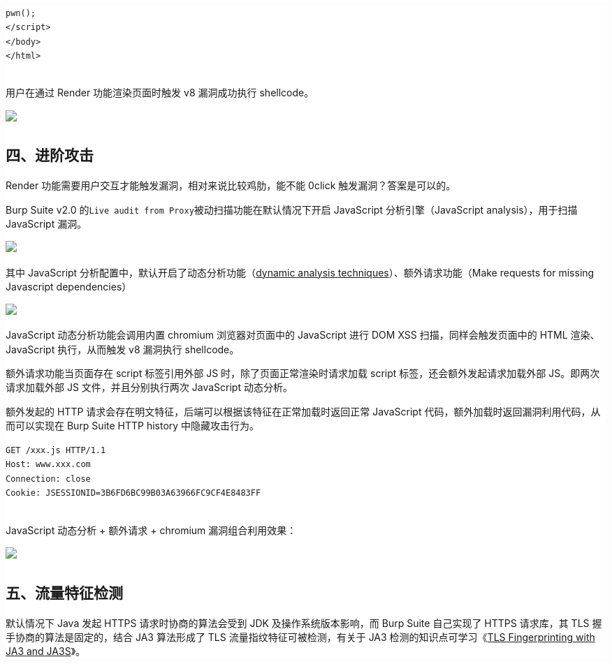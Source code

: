 ```
pwn();
</script>
</body>
</html>


```

用户在通过 Render 功能渲染页面时触发 v8 漏洞成功执行 shellcode。

![](http://p6.qhimg.com/t01cb6514c94e277cd2.jpg)

四、进阶攻击
------

Render 功能需要用户交互才能触发漏洞，相对来说比较鸡肋，能不能 0click 触发漏洞？答案是可以的。

Burp Suite v2.0 的`Live audit from Proxy`被动扫描功能在默认情况下开启 JavaScript 分析引擎（JavaScript analysis），用于扫描 JavaScript 漏洞。

![](http://p4.qhimg.com/t01546b26685e10b63b.jpg)

其中 JavaScript 分析配置中，默认开启了动态分析功能（[dynamic analysis techniques](https://portswigger.net/blog/dynamic-analysis-of-javascript)）、额外请求功能（Make requests for missing Javascript dependencies）  

![](http://p1.qhimg.com/t012feccf054401740d.jpg)

JavaScript 动态分析功能会调用内置 chromium 浏览器对页面中的 JavaScript 进行 DOM XSS 扫描，同样会触发页面中的 HTML 渲染、JavaScript 执行，从而触发 v8 漏洞执行 shellcode。

额外请求功能当页面存在 script 标签引用外部 JS 时，除了页面正常渲染时请求加载 script 标签，还会额外发起请求加载外部 JS。即两次请求加载外部 JS 文件，并且分别执行两次 JavaScript 动态分析。

额外发起的 HTTP 请求会存在明文特征，后端可以根据该特征在正常加载时返回正常 JavaScript 代码，额外加载时返回漏洞利用代码，从而可以实现在 Burp Suite HTTP history 中隐藏攻击行为。

```
GET /xxx.js HTTP/1.1
Host: www.xxx.com
Connection: close
Cookie: JSESSIONID=3B6FD6BC99B03A63966FC9CF4E8483FF


```

JavaScript 动态分析 + 额外请求 + chromium 漏洞组合利用效果：

![](http://p9.qhimg.com/t013ae43de7151c0bde.gif)

五、流量特征检测
--------

默认情况下 Java 发起 HTTPS 请求时协商的算法会受到 JDK 及操作系统版本影响，而 Burp Suite 自己实现了 HTTPS 请求库，其 TLS 握手协商的算法是固定的，结合 JA3 算法形成了 TLS 流量指纹特征可被检测，有关于 JA3 检测的知识点可学习《[TLS Fingerprinting with JA3 and JA3S](https://engineering.salesforce.com/tls-fingerprinting-with-ja3-and-ja3s-247362855967)》。
